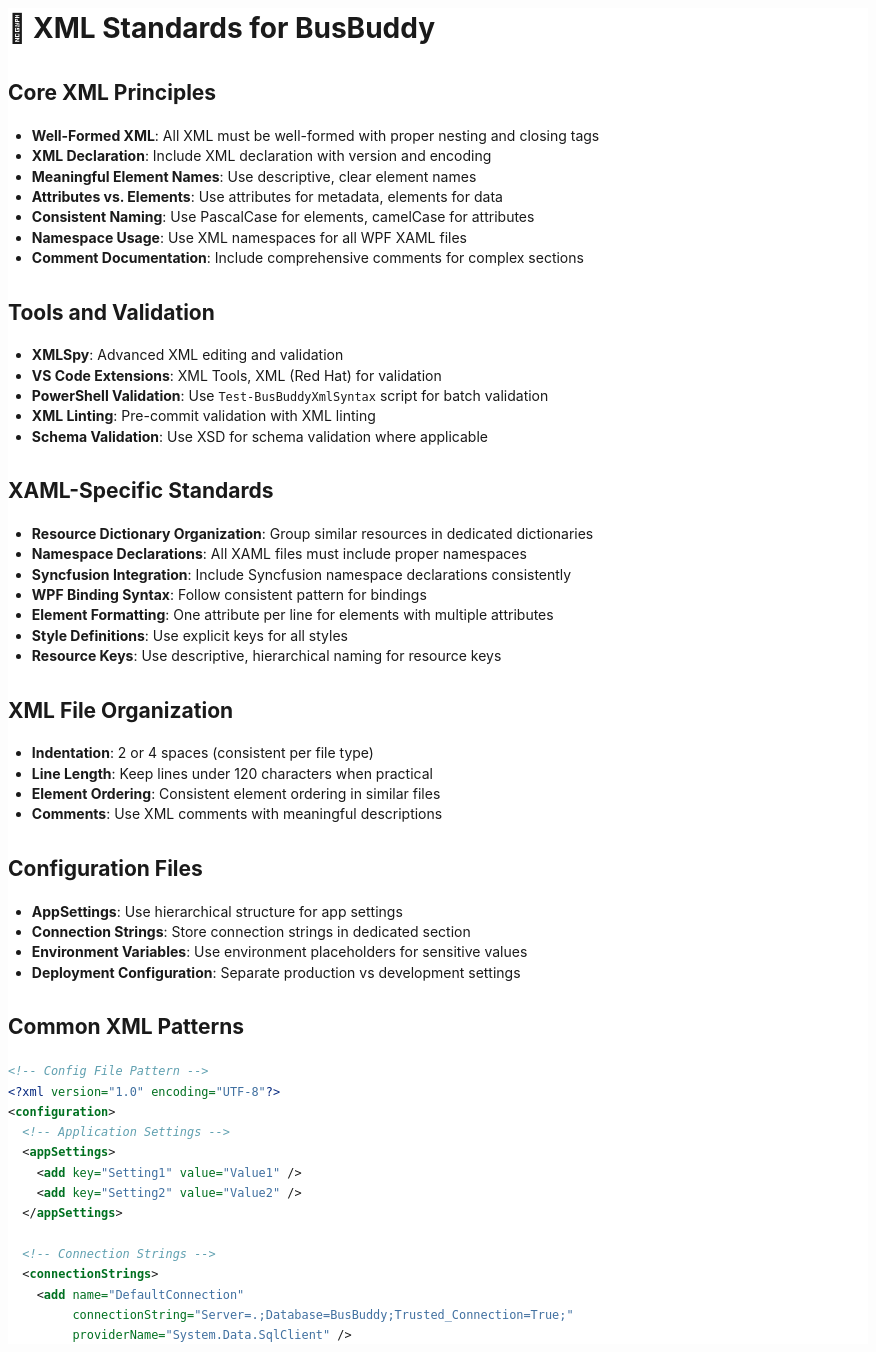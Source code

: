 # 🔧 XML Standards for BusBuddy

## Core XML Principles

- **Well-Formed XML**: All XML must be well-formed with proper nesting and closing tags
- **XML Declaration**: Include XML declaration with version and encoding
- **Meaningful Element Names**: Use descriptive, clear element names
- **Attributes vs. Elements**: Use attributes for metadata, elements for data
- **Consistent Naming**: Use PascalCase for elements, camelCase for attributes
- **Namespace Usage**: Use XML namespaces for all WPF XAML files
- **Comment Documentation**: Include comprehensive comments for complex sections

## Tools and Validation

- **XMLSpy**: Advanced XML editing and validation
- **VS Code Extensions**: XML Tools, XML (Red Hat) for validation
- **PowerShell Validation**: Use `Test-BusBuddyXmlSyntax` script for batch validation
- **XML Linting**: Pre-commit validation with XML linting
- **Schema Validation**: Use XSD for schema validation where applicable

## XAML-Specific Standards

- **Resource Dictionary Organization**: Group similar resources in dedicated dictionaries
- **Namespace Declarations**: All XAML files must include proper namespaces
- **Syncfusion Integration**: Include Syncfusion namespace declarations consistently
- **WPF Binding Syntax**: Follow consistent pattern for bindings
- **Element Formatting**: One attribute per line for elements with multiple attributes
- **Style Definitions**: Use explicit keys for all styles
- **Resource Keys**: Use descriptive, hierarchical naming for resource keys

## XML File Organization

- **Indentation**: 2 or 4 spaces (consistent per file type)
- **Line Length**: Keep lines under 120 characters when practical
- **Element Ordering**: Consistent element ordering in similar files
- **Comments**: Use XML comments with meaningful descriptions

## Configuration Files

- **AppSettings**: Use hierarchical structure for app settings
- **Connection Strings**: Store connection strings in dedicated section
- **Environment Variables**: Use environment placeholders for sensitive values
- **Deployment Configuration**: Separate production vs development settings

## Common XML Patterns

```xml
<!-- Config File Pattern -->
<?xml version="1.0" encoding="UTF-8"?>
<configuration>
  <!-- Application Settings -->
  <appSettings>
    <add key="Setting1" value="Value1" />
    <add key="Setting2" value="Value2" />
  </appSettings>
  
  <!-- Connection Strings -->
  <connectionStrings>
    <add name="DefaultConnection" 
         connectionString="Server=.;Database=BusBuddy;Trusted_Connection=True;" 
         providerName="System.Data.SqlClient" />
```
